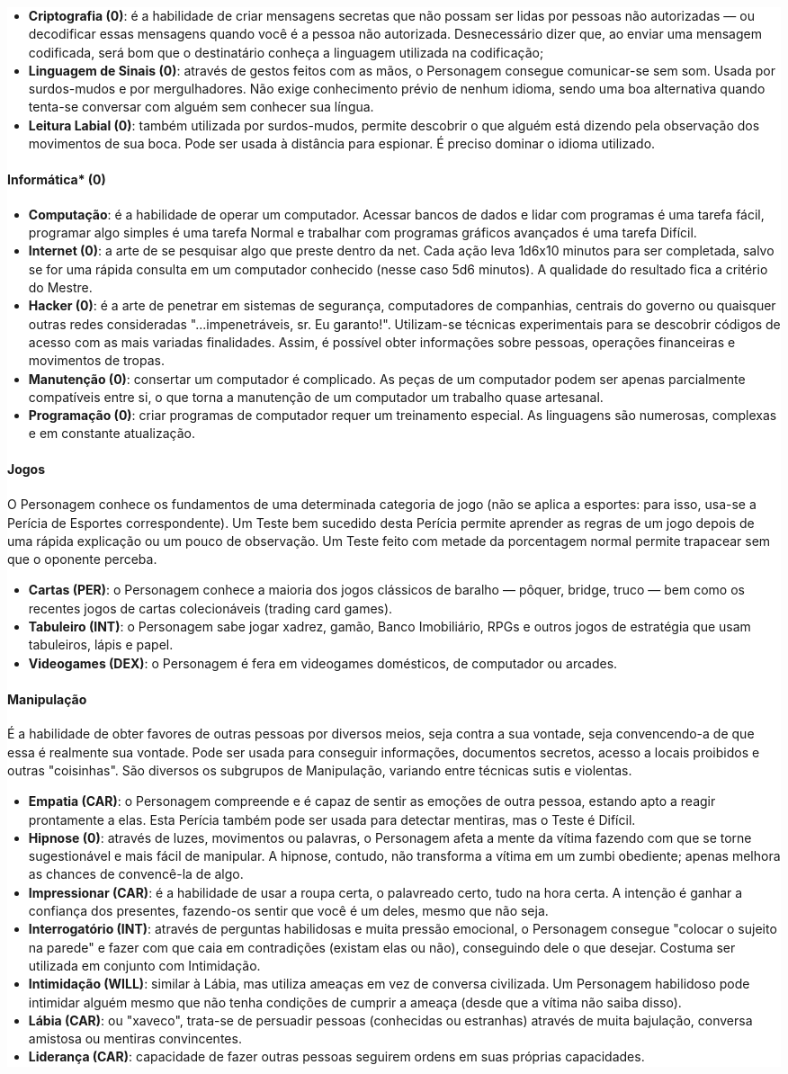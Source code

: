 *   **Criptografia (0)**: é a habilidade de criar mensagens secretas que não possam ser lidas por pessoas não autorizadas — ou decodificar essas mensagens quando você é a pessoa não autorizada. Desnecessário dizer que, ao enviar uma mensagem codificada, será bom que o destinatário conheça a linguagem utilizada na codificação;
*   **Linguagem de Sinais (0)**: através de gestos feitos com as mãos, o Personagem consegue comunicar-se sem som. Usada por surdos-mudos e por mergulhadores. Não exige conhecimento prévio de nenhum idioma, sendo uma boa alternativa quando tenta-se conversar com alguém sem conhecer sua língua.
*   **Leitura Labial (0)**: também utilizada por surdos-mudos, permite descobrir o que alguém está dizendo pela observação dos movimentos de sua boca. Pode ser usada à distância para espionar. É preciso dominar o idioma utilizado.

#### Informática\* (0)
*   **Computação**: é a habilidade de operar um computador. Acessar bancos de dados e lidar com programas é uma tarefa fácil, programar algo simples é uma tarefa Normal e trabalhar com programas gráficos avançados é uma tarefa Difícil.
*   **Internet (0)**: a arte de se pesquisar algo que preste dentro da net. Cada ação leva 1d6x10 minutos para ser completada, salvo se for uma rápida consulta em um computador conhecido (nesse caso 5d6 minutos). A qualidade do resultado fica a critério do Mestre.
*   **Hacker (0)**: é a arte de penetrar em sistemas de segurança, computadores de companhias, centrais do governo ou quaisquer outras redes consideradas "...impenetráveis, sr. Eu garanto!". Utilizam-se técnicas experimentais para se descobrir códigos de acesso com as mais variadas finalidades. Assim, é possível obter informações sobre pessoas, operações financeiras e movimentos de tropas.
*   **Manutenção (0)**: consertar um computador é complicado. As peças de um computador podem ser apenas parcialmente compatíveis entre si, o que torna a manutenção de um computador um trabalho quase artesanal.
*   **Programação (0)**: criar programas de computador requer um treinamento especial. As linguagens são numerosas, complexas e em constante atualização.

#### Jogos
O Personagem conhece os fundamentos de uma determinada categoria de jogo (não se aplica a esportes: para isso, usa-se a Perícia de Esportes correspondente). Um Teste bem sucedido desta Perícia permite aprender as regras de um jogo depois de uma rápida explicação ou um pouco de observação. Um Teste feito com metade da porcentagem normal permite trapacear sem que o oponente perceba.
*   **Cartas (PER)**: o Personagem conhece a maioria dos jogos clássicos de baralho — pôquer, bridge, truco — bem como os recentes jogos de cartas colecionáveis (trading card games).
*   **Tabuleiro (INT)**: o Personagem sabe jogar xadrez, gamão, Banco Imobiliário, RPGs e outros jogos de estratégia que usam tabuleiros, lápis e papel.
*   **Videogames (DEX)**: o Personagem é fera em videogames domésticos, de computador ou arcades.

#### Manipulação
É a habilidade de obter favores de outras pessoas por diversos meios, seja contra a sua vontade, seja convencendo-a de que essa é realmente sua vontade. Pode ser usada para conseguir informações, documentos secretos, acesso a locais proibidos e outras "coisinhas". São diversos os subgrupos de Manipulação, variando entre técnicas sutis e violentas.
*   **Empatia (CAR)**: o Personagem compreende e é capaz de sentir as emoções de outra pessoa, estando apto a reagir prontamente a elas. Esta Perícia também pode ser usada para detectar mentiras, mas o Teste é Difícil.
*   **Hipnose (0)**: através de luzes, movimentos ou palavras, o Personagem afeta a mente da vítima fazendo com que se torne sugestionável e mais fácil de manipular. A hipnose, contudo, não transforma a vítima em um zumbi obediente; apenas melhora as chances de convencê-la de algo.
*   **Impressionar (CAR)**: é a habilidade de usar a roupa certa, o palavreado certo, tudo na hora certa. A intenção é ganhar a confiança dos presentes, fazendo-os sentir que você é um deles, mesmo que não seja.
*   **Interrogatório (INT)**: através de perguntas habilidosas e muita pressão emocional, o Personagem consegue "colocar o sujeito na parede" e fazer com que caia em contradições (existam elas ou não), conseguindo dele o que desejar. Costuma ser utilizada em conjunto com Intimidação.
*   **Intimidação (WILL)**: similar à Lábia, mas utiliza ameaças em vez de conversa civilizada. Um Personagem habilidoso pode intimidar alguém mesmo que não tenha condições de cumprir a ameaça (desde que a vítima não saiba disso).
*   **Lábia (CAR)**: ou "xaveco", trata-se de persuadir pessoas (conhecidas ou estranhas) através de muita bajulação, conversa amistosa ou mentiras convincentes.
*   **Liderança (CAR)**: capacidade de fazer outras pessoas seguirem ordens em suas próprias capacidades.